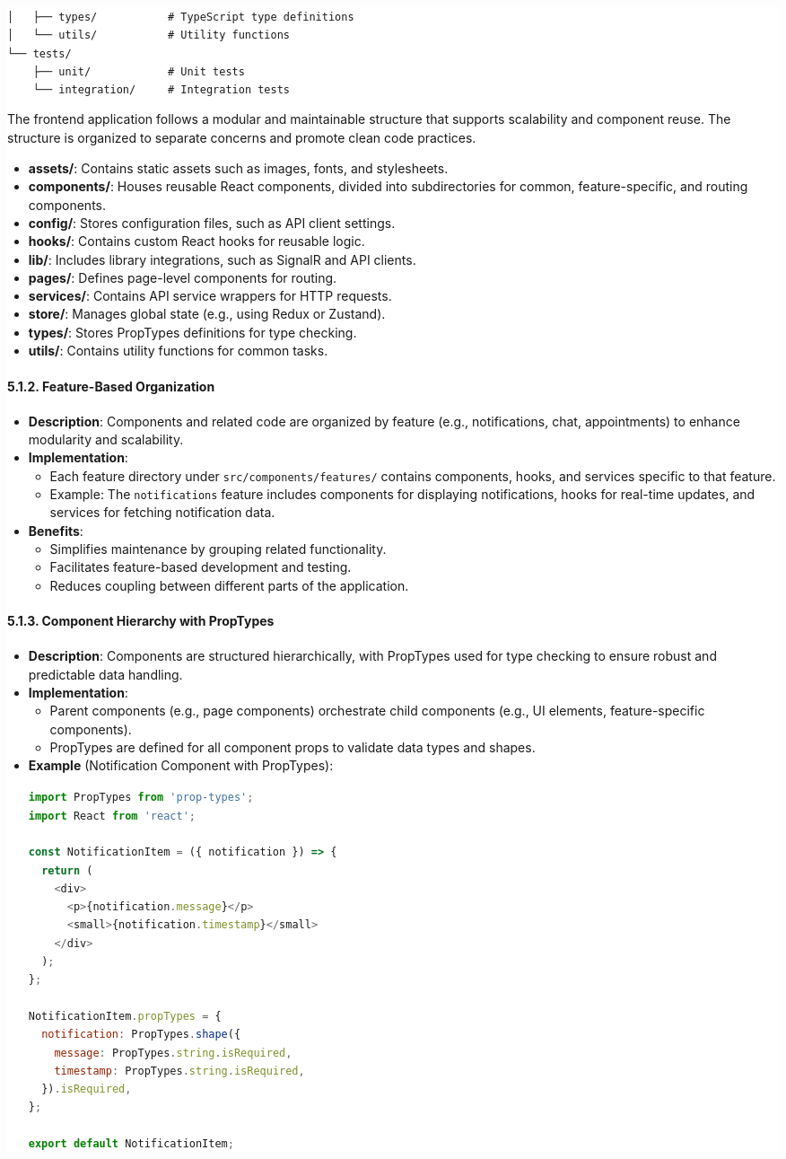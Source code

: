 ```plaintext
│   ├── types/           # TypeScript type definitions
│   └── utils/           # Utility functions
└── tests/
    ├── unit/            # Unit tests
    └── integration/     # Integration tests
```

The frontend application follows a modular and maintainable structure that supports scalability and component reuse. The structure is organized to separate concerns and promote clean code practices.

- **assets/**: Contains static assets such as images, fonts, and stylesheets.
- **components/**: Houses reusable React components, divided into subdirectories for common, feature-specific, and routing components.
- **config/**: Stores configuration files, such as API client settings.
- **hooks/**: Contains custom React hooks for reusable logic.
- **lib/**: Includes library integrations, such as SignalR and API clients.
- **pages/**: Defines page-level components for routing.
- **services/**: Contains API service wrappers for HTTP requests.
- **store/**: Manages global state (e.g., using Redux or Zustand).
- **types/**: Stores PropTypes definitions for type checking.
- **utils/**: Contains utility functions for common tasks.

#### 5.1.2. Feature-Based Organization
- **Description**: Components and related code are organized by feature (e.g., notifications, chat, appointments) to enhance modularity and scalability.
- **Implementation**:
  - Each feature directory under `src/components/features/` contains components, hooks, and services specific to that feature.
  - Example: The `notifications` feature includes components for displaying notifications, hooks for real-time updates, and services for fetching notification data.
- **Benefits**:
  - Simplifies maintenance by grouping related functionality.
  - Facilitates feature-based development and testing.
  - Reduces coupling between different parts of the application.

#### 5.1.3. Component Hierarchy with PropTypes
- **Description**: Components are structured hierarchically, with PropTypes used for type checking to ensure robust and predictable data handling.
- **Implementation**:
  - Parent components (e.g., page components) orchestrate child components (e.g., UI elements, feature-specific components).
  - PropTypes are defined for all component props to validate data types and shapes.
- **Example** (Notification Component with PropTypes):
  ```javascript
  import PropTypes from 'prop-types';
  import React from 'react';

  const NotificationItem = ({ notification }) => {
    return (
      <div>
        <p>{notification.message}</p>
        <small>{notification.timestamp}</small>
      </div>
    );
  };

  NotificationItem.propTypes = {
    notification: PropTypes.shape({
      message: PropTypes.string.isRequired,
      timestamp: PropTypes.string.isRequired,
    }).isRequired,
  };

  export default NotificationItem;
  ```